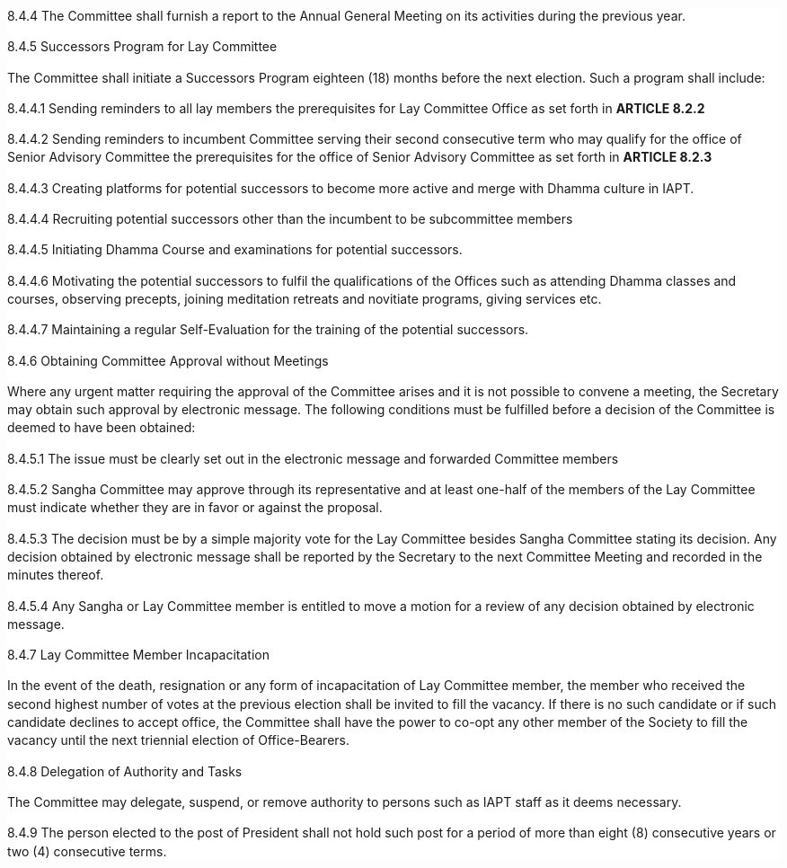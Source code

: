 8.4.4 The Committee shall furnish a report to the Annual General Meeting on its activities during the previous year.

8.4.5 Successors Program for Lay Committee

The Committee shall initiate a Successors Program eighteen (18) months before the next election. Such a program shall include:

8.4.4.1 Sending reminders to all lay members the prerequisites for Lay Committee Office as set forth in **ARTICLE 8.2.2**

8.4.4.2 Sending reminders to incumbent Committee serving their second consecutive term who may qualify for the office of Senior Advisory Committee the prerequisites for the office of Senior Advisory Committee as set forth in **ARTICLE 8.2.3**

8.4.4.3 Creating platforms for potential successors to become more active and merge with Dhamma culture in IAPT.

8.4.4.4 Recruiting potential successors other than the incumbent to be subcommittee members

8.4.4.5 Initiating Dhamma Course and examinations for potential successors.

8.4.4.6 Motivating the potential successors to fulfil the qualifications of the Offices such as attending Dhamma classes and courses, observing precepts, joining meditation retreats and novitiate programs, giving services etc.

8.4.4.7 Maintaining a regular Self-Evaluation for the training of the potential successors.

8.4.6 Obtaining Committee Approval without Meetings

Where any urgent matter requiring the approval of the Committee arises and it is not possible to convene a meeting, the Secretary may obtain such approval by electronic message. The following conditions must be fulfilled before a decision of the Committee is deemed to have been obtained:

8.4.5.1 The issue must be clearly set out in the electronic message and forwarded Committee members

8.4.5.2 Sangha Committee may approve through its representative and at least one-half of the members of the Lay Committee must indicate whether they are in favor or against the proposal.

8.4.5.3 The decision must be by a simple majority vote for the Lay Committee besides Sangha Committee stating its decision. Any decision obtained by electronic message shall be reported by the Secretary to the next Committee Meeting and recorded in the minutes thereof.

8.4.5.4 Any Sangha or Lay Committee member is entitled to move a motion for a review of any decision obtained by electronic message.

8.4.7 Lay Committee Member Incapacitation

In the event of the death, resignation or any form of incapacitation of Lay Committee member, the member who received the second highest number of votes at the previous election shall be invited to fill the vacancy. If there is no such candidate or if such candidate declines to accept office, the Committee shall have the power to co-opt any other member of the Society to fill the vacancy until the next triennial election of Office-Bearers.

8.4.8 Delegation of Authority and Tasks

The Committee may delegate, suspend, or remove authority to persons such as IAPT staff as it deems necessary.

8.4.9 The person elected to the post of President shall not hold such post for a period of more than eight (8) consecutive years or two (4) consecutive terms.
